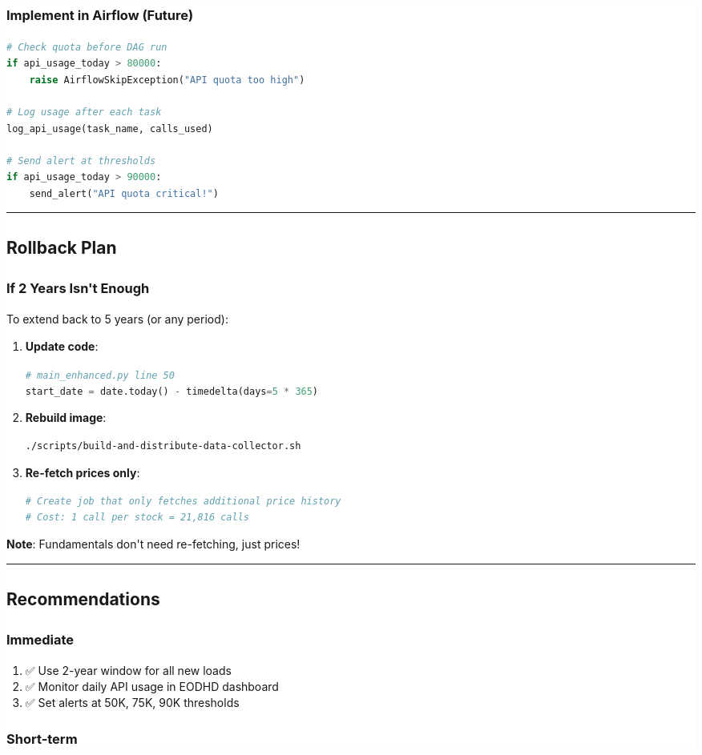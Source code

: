 ### Implement in Airflow (Future)

```python
# Check quota before DAG run
if api_usage_today > 80000:
    raise AirflowSkipException("API quota too high")

# Log usage after each task
log_api_usage(task_name, calls_used)

# Send alert at thresholds
if api_usage_today > 90000:
    send_alert("API quota critical!")
```

---

## Rollback Plan

### If 2 Years Isn't Enough

To extend back to 5 years (or any period):

1. **Update code**:
   ```python
   # main_enhanced.py line 50
   start_date = date.today() - timedelta(days=5 * 365)
   ```

2. **Rebuild image**:
   ```bash
   ./scripts/build-and-distribute-data-collector.sh
   ```

3. **Re-fetch prices only**:
   ```bash
   # Create job that only fetches additional price history
   # Cost: 1 call per stock = 21,816 calls
   ```

**Note**: Fundamentals don't need re-fetching, just prices!

---

## Recommendations

### Immediate

1. ✅ Use 2-year window for all new loads
2. ✅ Monitor daily API usage in EODHD dashboard
3. ✅ Set alerts at 50K, 75K, 90K thresholds

### Short-term
